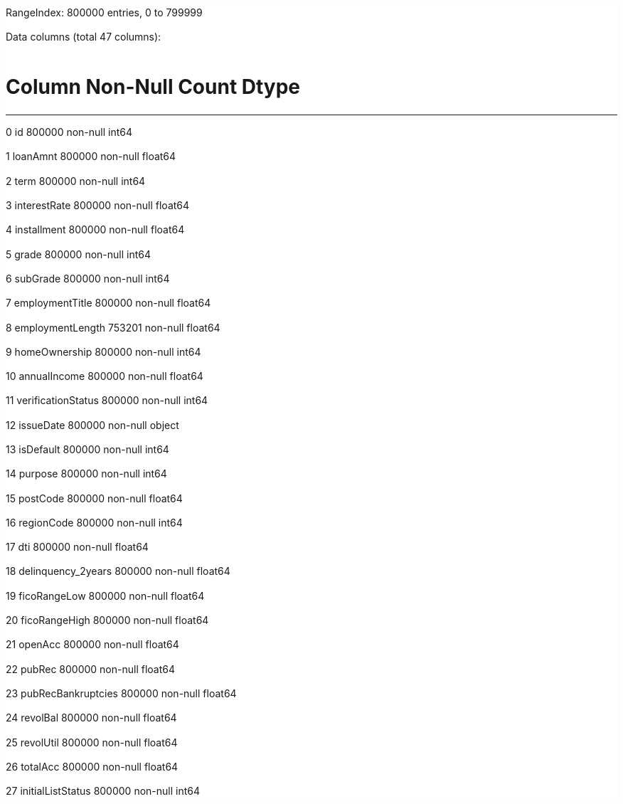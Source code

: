 RangeIndex: 800000 entries, 0 to 799999

Data columns (total 47 columns):

 #   Column              Non-Null Count   Dtype  

---  ------              --------------   -----  

 0   id                  800000 non-null  int64  

 1   loanAmnt            800000 non-null  float64

 2   term                800000 non-null  int64  

 3   interestRate        800000 non-null  float64

 4   installment         800000 non-null  float64

 5   grade               800000 non-null  int64  

 6   subGrade            800000 non-null  int64  

 7   employmentTitle     800000 non-null  float64

 8   employmentLength    753201 non-null  float64

 9   homeOwnership       800000 non-null  int64  

 10  annualIncome        800000 non-null  float64

 11  verificationStatus  800000 non-null  int64  

 12  issueDate           800000 non-null  object 

 13  isDefault           800000 non-null  int64  

 14  purpose             800000 non-null  int64  

 15  postCode            800000 non-null  float64

 16  regionCode          800000 non-null  int64  

 17  dti                 800000 non-null  float64

 18  delinquency_2years  800000 non-null  float64

 19  ficoRangeLow        800000 non-null  float64

 20  ficoRangeHigh       800000 non-null  float64

 21  openAcc             800000 non-null  float64

 22  pubRec              800000 non-null  float64

 23  pubRecBankruptcies  800000 non-null  float64

 24  revolBal            800000 non-null  float64

 25  revolUtil           800000 non-null  float64

 26  totalAcc            800000 non-null  float64

 27  initialListStatus   800000 non-null  int64  
